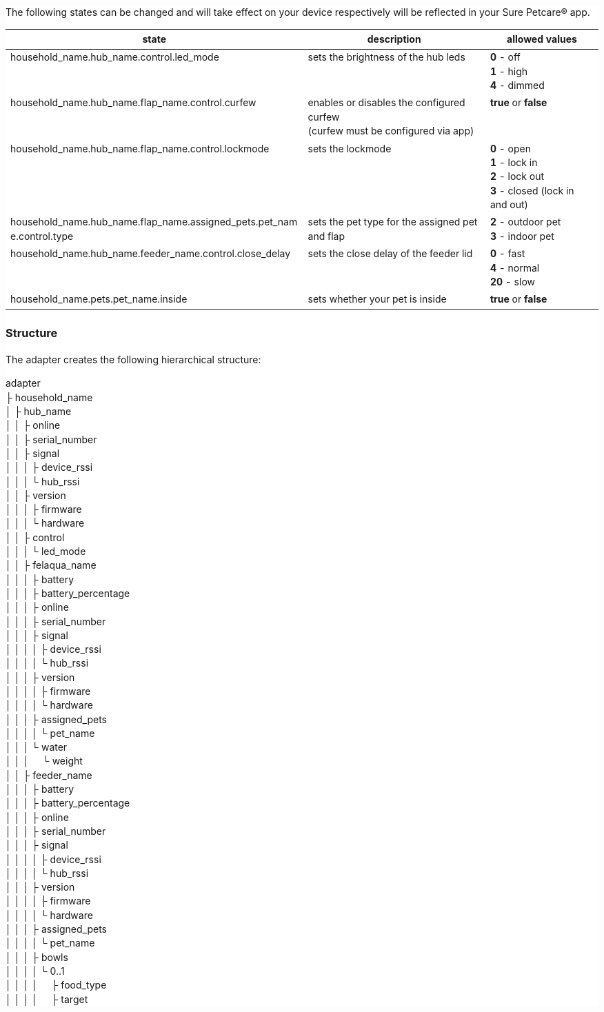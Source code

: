 The following states can be changed and will take effect on your device respectively will be reflected in your Sure Petcare® app.

| state | description | allowed values |
|-------|-------------|----------------|
| household_name.hub_name.control.led_mode | sets the brightness of the hub leds | **0** - off<br>**1** - high<br>**4** - dimmed |
| household_name.hub_name.flap_name.control.curfew | enables or disables the configured curfew<br>(curfew must be configured via app) | **true** or **false** |
| household_name.hub_name.flap_name.control.lockmode | sets the lockmode | **0** - open<br>**1** - lock in<br>**2** - lock out<br>**3** - closed (lock in and out) |
| household_name.hub_name.flap_name.assigned_pets.pet_name.control.type | sets the pet type for the assigned pet and flap | **2** - outdoor pet<br>**3** - indoor pet |
| household_name.hub_name.feeder_name.control.close_delay | sets the close delay of the feeder lid | **0** - fast<br>**4** - normal<br>**20** - slow |
| household_name.pets.pet_name.inside | sets whether your pet is inside | **true** or **false** |

### Structure

The adapter creates the following hierarchical structure:

adapter<br>
├ household_name<br>
│ ├ hub_name<br>
│ │ ├ online<br>
│ │ ├ serial_number<br>
│ │ ├ signal<br>
│ │ │ ├ device_rssi<br>
│ │ │ └ hub_rssi<br>
│ │ ├ version<br>
│ │ │ ├ firmware<br>
│ │ │ └ hardware<br>
│ │ ├ control<br>
│ │ │ └ led_mode<br>
│ │ ├ felaqua_name<br>
│ │ │ ├ battery<br>
│ │ │ ├ battery_percentage<br>
│ │ │ ├ online<br>
│ │ │ ├ serial_number<br>
│ │ │ ├ signal<br>
│ │ │ │ ├ device_rssi<br>
│ │ │ │ └ hub_rssi<br>
│ │ │ ├ version<br>
│ │ │ │ ├ firmware<br>
│ │ │ │ └ hardware<br>
│ │ │ ├ assigned_pets<br>
│ │ │ │ └ pet_name<br>
│ │ │ └ water<br>
│ │ │ &nbsp;&nbsp;&nbsp; └ weight<br>
│ │ ├ feeder_name<br>
│ │ │ ├ battery<br>
│ │ │ ├ battery_percentage<br>
│ │ │ ├ online<br>
│ │ │ ├ serial_number<br>
│ │ │ ├ signal<br>
│ │ │ │ ├ device_rssi<br>
│ │ │ │ └ hub_rssi<br>
│ │ │ ├ version<br>
│ │ │ │ ├ firmware<br>
│ │ │ │ └ hardware<br>
│ │ │ ├ assigned_pets<br>
│ │ │ │ └ pet_name<br>
│ │ │ ├ bowls<br>
│ │ │ │ └ 0..1<br>
│ │ │ │ &nbsp;&nbsp;&nbsp; ├ food_type<br>
│ │ │ │ &nbsp;&nbsp;&nbsp; ├ target<br>
